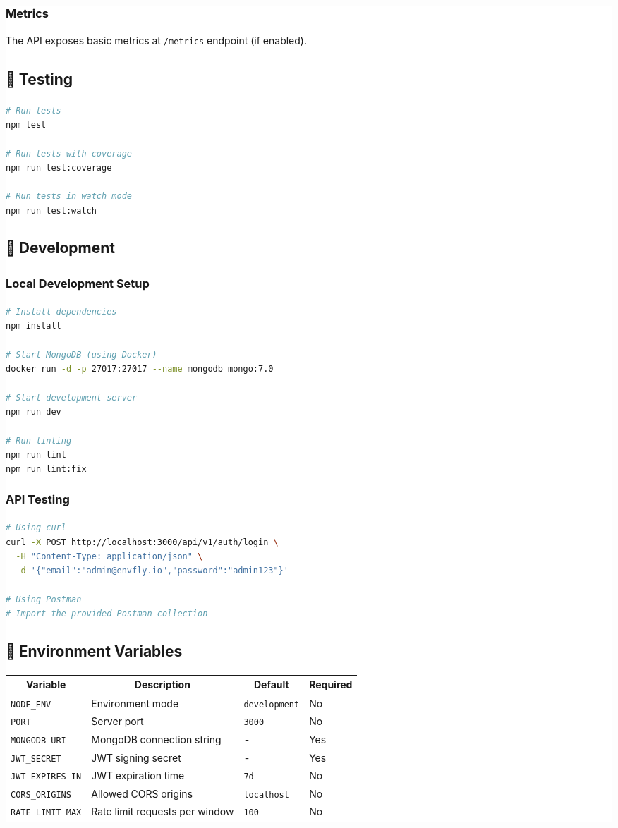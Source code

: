 ### Metrics

The API exposes basic metrics at `/metrics` endpoint (if enabled).

## 🧪 Testing

```bash
# Run tests
npm test

# Run tests with coverage
npm run test:coverage

# Run tests in watch mode
npm run test:watch
```

## 🔧 Development

### Local Development Setup

```bash
# Install dependencies
npm install

# Start MongoDB (using Docker)
docker run -d -p 27017:27017 --name mongodb mongo:7.0

# Start development server
npm run dev

# Run linting
npm run lint
npm run lint:fix
```

### API Testing

```bash
# Using curl
curl -X POST http://localhost:3000/api/v1/auth/login \
  -H "Content-Type: application/json" \
  -d '{"email":"admin@envfly.io","password":"admin123"}'

# Using Postman
# Import the provided Postman collection
```

## 📝 Environment Variables

| Variable         | Description                    | Default                 | Required |
| ---------------- | ------------------------------ | ----------------------- | -------- |
| `NODE_ENV`       | Environment mode               | `development`           | No       |
| `PORT`           | Server port                    | `3000`                  | No       |
| `MONGODB_URI`    | MongoDB connection string      | -                       | Yes      |
| `JWT_SECRET`     | JWT signing secret             | -                       | Yes      |
| `JWT_EXPIRES_IN` | JWT expiration time            | `7d`                    | No       |
| `CORS_ORIGINS`   | Allowed CORS origins           | `localhost`             | No       |
| `RATE_LIMIT_MAX` | Rate limit requests per window | `100`                   | No       |